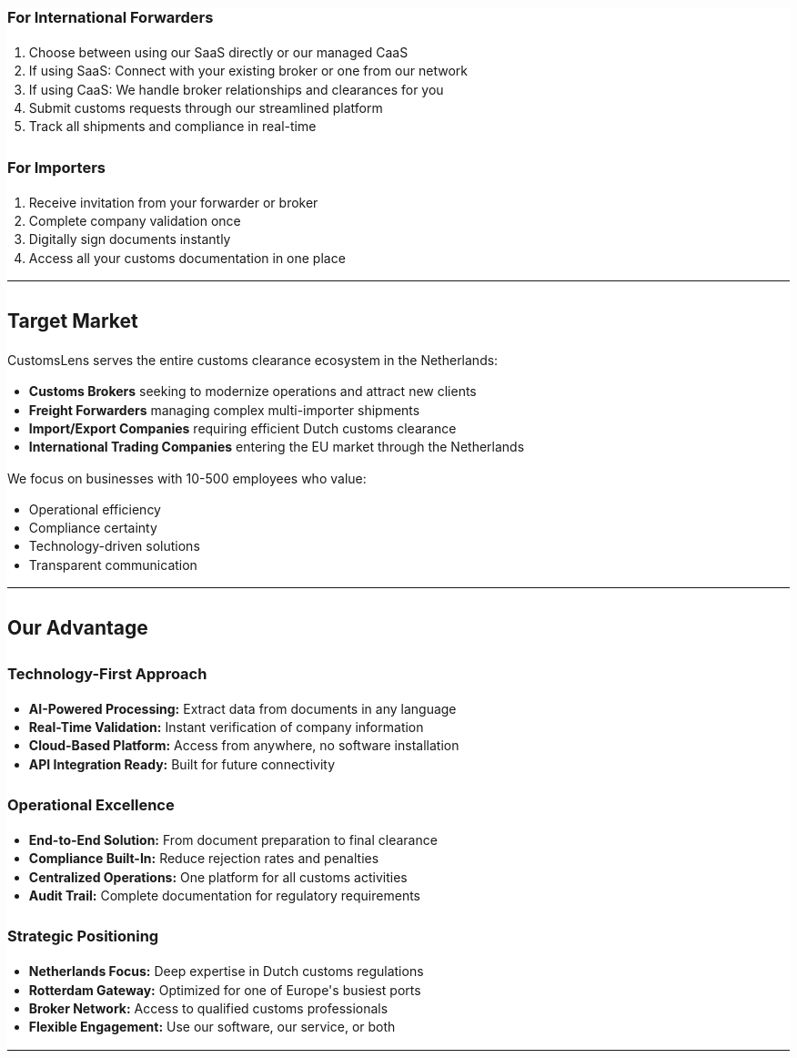 ### For International Forwarders
1. Choose between using our SaaS directly or our managed CaaS
2. If using SaaS: Connect with your existing broker or one from our network
3. If using CaaS: We handle broker relationships and clearances for you
4. Submit customs requests through our streamlined platform
5. Track all shipments and compliance in real-time

### For Importers
1. Receive invitation from your forwarder or broker
2. Complete company validation once
3. Digitally sign documents instantly
4. Access all your customs documentation in one place

---

## Target Market

CustomsLens serves the entire customs clearance ecosystem in the Netherlands:

- **Customs Brokers** seeking to modernize operations and attract new clients
- **Freight Forwarders** managing complex multi-importer shipments
- **Import/Export Companies** requiring efficient Dutch customs clearance
- **International Trading Companies** entering the EU market through the Netherlands

We focus on businesses with 10-500 employees who value:
- Operational efficiency
- Compliance certainty
- Technology-driven solutions
- Transparent communication

---

## Our Advantage

### Technology-First Approach
- **AI-Powered Processing:** Extract data from documents in any language
- **Real-Time Validation:** Instant verification of company information
- **Cloud-Based Platform:** Access from anywhere, no software installation
- **API Integration Ready:** Built for future connectivity

### Operational Excellence
- **End-to-End Solution:** From document preparation to final clearance
- **Compliance Built-In:** Reduce rejection rates and penalties
- **Centralized Operations:** One platform for all customs activities
- **Audit Trail:** Complete documentation for regulatory requirements

### Strategic Positioning
- **Netherlands Focus:** Deep expertise in Dutch customs regulations
- **Rotterdam Gateway:** Optimized for one of Europe's busiest ports
- **Broker Network:** Access to qualified customs professionals
- **Flexible Engagement:** Use our software, our service, or both

---